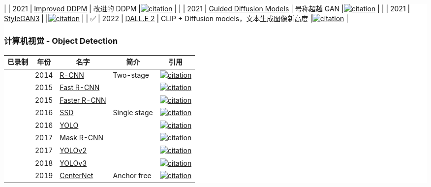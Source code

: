 | | 2021 | [Improved DDPM](https://arxiv.org/pdf/2102.09672.pdf) | 改进的 DDPM   |[![citation](https://img.shields.io/badge/dynamic/json?label=citation&query=citationCount&url=https%3A%2F%2Fapi.semanticscholar.org%2Fgraph%2Fv1%2Fpaper%2Fde18baa4964804cf471d85a5a090498242d2e79f%3Ffields%3DcitationCount)](https://www.semanticscholar.org/paper/Improved-Denoising-Diffusion-Probabilistic-Models-Nichol-Dhariwal/de18baa4964804cf471d85a5a090498242d2e79f)  |
| | 2021 | [Guided Diffusion Models](https://arxiv.org/pdf/2105.05233.pdf) | 号称超越 GAN  |[![citation](https://img.shields.io/badge/dynamic/json?label=citation&query=citationCount&url=https%3A%2F%2Fapi.semanticscholar.org%2Fgraph%2Fv1%2Fpaper%2F64ea8f180d0682e6c18d1eb688afdb2027c02794%3Ffields%3DcitationCount)](https://www.semanticscholar.org/paper/Diffusion-Models-Beat-GANs-on-Image-Synthesis-Dhariwal-Nichol/64ea8f180d0682e6c18d1eb688afdb2027c02794)  |
| | 2021 | [StyleGAN3](https://arxiv.org/pdf/2106.12423.pdf) |        |[![citation](https://img.shields.io/badge/dynamic/json?label=citation&query=citationCount&url=https%3A%2F%2Fapi.semanticscholar.org%2Fgraph%2Fv1%2Fpaper%2Fc1ff08b59f00c44f34dfdde55cd53370733a2c19%3Ffields%3DcitationCount)](https://www.semanticscholar.org/paper/Alias-Free-Generative-Adversarial-Networks-Karras-Aittala/c1ff08b59f00c44f34dfdde55cd53370733a2c19)  |
|  ✅  | 2022 | [DALL.E 2](https://arxiv.org/pdf/2204.06125.pdf) | CLIP + Diffusion models，文本生成图像新高度     |[![citation](https://img.shields.io/badge/dynamic/json?label=citation&query=citationCount&url=https%3A%2F%2Fapi.semanticscholar.org%2Fgraph%2Fv1%2Fpaper%2Fc57293882b2561e1ba03017902df9fc2f289dea2%3Ffields%3DcitationCount)](https://www.semanticscholar.org/paper/Hierarchical-Text-Conditional-Image-Generation-with-Ramesh-Dhariwal/c57293882b2561e1ba03017902df9fc2f289dea2)  |

### 计算机视觉 - Object Detection

| 已录制 | 年份 | 名字                                              | 简介         | 引用 |
| ------ | ---- | ------------------------------------------------- | ------------ | ------------------------------------------------------------ |
|        | 2014 | [R-CNN](https://arxiv.org/pdf/1311.2524v5.pdf)    | Two-stage             |[![citation](https://img.shields.io/badge/dynamic/json?label=citation&query=citationCount&url=https%3A%2F%2Fapi.semanticscholar.org%2Fgraph%2Fv1%2Fpaper%2F2f4df08d9072fc2ac181b7fced6a245315ce05c8%3Ffields%3DcitationCount)](https://www.semanticscholar.org/paper/2f4df08d9072fc2ac181b7fced6a245315ce05c8)  |
|        | 2015 | [Fast R-CNN](http://arxiv.org/abs/1504.08083v2)   |                       |[![citation](https://img.shields.io/badge/dynamic/json?label=citation&query=citationCount&url=https%3A%2F%2Fapi.semanticscholar.org%2Fgraph%2Fv1%2Fpaper%2F7ffdbc358b63378f07311e883dddacc9faeeaf4b%3Ffields%3DcitationCount)](https://www.semanticscholar.org/paper/7ffdbc358b63378f07311e883dddacc9faeeaf4b)  |
|        | 2015 | [Faster R-CNN](http://arxiv.org/abs/1506.01497v3) |                       |[![citation](https://img.shields.io/badge/dynamic/json?label=citation&query=citationCount&url=https%3A%2F%2Fapi.semanticscholar.org%2Fgraph%2Fv1%2Fpaper%2F424561d8585ff8ebce7d5d07de8dbf7aae5e7270%3Ffields%3DcitationCount)](https://www.semanticscholar.org/paper/424561d8585ff8ebce7d5d07de8dbf7aae5e7270)  |
|        | 2016 | [SSD](http://arxiv.org/abs/1512.02325v5)          | Single stage          |[![citation](https://img.shields.io/badge/dynamic/json?label=citation&query=citationCount&url=https%3A%2F%2Fapi.semanticscholar.org%2Fgraph%2Fv1%2Fpaper%2F4d7a9197433acbfb24ef0e9d0f33ed1699e4a5b0%3Ffields%3DcitationCount)](https://www.semanticscholar.org/paper/4d7a9197433acbfb24ef0e9d0f33ed1699e4a5b0)  |
|        | 2016 | [YOLO](http://arxiv.org/abs/1506.02640v5)         |                       |[![citation](https://img.shields.io/badge/dynamic/json?label=citation&query=citationCount&url=https%3A%2F%2Fapi.semanticscholar.org%2Fgraph%2Fv1%2Fpaper%2Ff8e79ac0ea341056ef20f2616628b3e964764cfd%3Ffields%3DcitationCount)](https://www.semanticscholar.org/paper/f8e79ac0ea341056ef20f2616628b3e964764cfd)  |
|        | 2017 | [Mask R-CNN](http://arxiv.org/abs/1703.06870v3)   |                       |[![citation](https://img.shields.io/badge/dynamic/json?label=citation&query=citationCount&url=https%3A%2F%2Fapi.semanticscholar.org%2Fgraph%2Fv1%2Fpaper%2Fea99a5535388196d0d44be5b4d7dd02029a43bb2%3Ffields%3DcitationCount)](https://www.semanticscholar.org/paper/ea99a5535388196d0d44be5b4d7dd02029a43bb2)  |
|        | 2017 | [YOLOv2](http://arxiv.org/abs/1612.08242v1)       |                       |[![citation](https://img.shields.io/badge/dynamic/json?label=citation&query=citationCount&url=https%3A%2F%2Fapi.semanticscholar.org%2Fgraph%2Fv1%2Fpaper%2F7d39d69b23424446f0400ef603b2e3e22d0309d6%3Ffields%3DcitationCount)](https://www.semanticscholar.org/paper/7d39d69b23424446f0400ef603b2e3e22d0309d6)  |
|        | 2018 | [YOLOv3](http://arxiv.org/abs/1804.02767v1)       |                       |[![citation](https://img.shields.io/badge/dynamic/json?label=citation&query=citationCount&url=https%3A%2F%2Fapi.semanticscholar.org%2Fgraph%2Fv1%2Fpaper%2Fe4845fb1e624965d4f036d7fd32e8dcdd2408148%3Ffields%3DcitationCount)](https://www.semanticscholar.org/paper/e4845fb1e624965d4f036d7fd32e8dcdd2408148)  |
|        | 2019 | [CenterNet](https://arxiv.org/pdf/1904.07850.pdf) | Anchor free           |[![citation](https://img.shields.io/badge/dynamic/json?label=citation&query=citationCount&url=https%3A%2F%2Fapi.semanticscholar.org%2Fgraph%2Fv1%2Fpaper%2F6a2e2fd1b5bb11224daef98b3fb6d029f68a73f2%3Ffields%3DcitationCount)](https://www.semanticscholar.org/paper/Objects-as-Points-Zhou-Wang/6a2e2fd1b5bb11224daef98b3fb6d029f68a73f2)  |